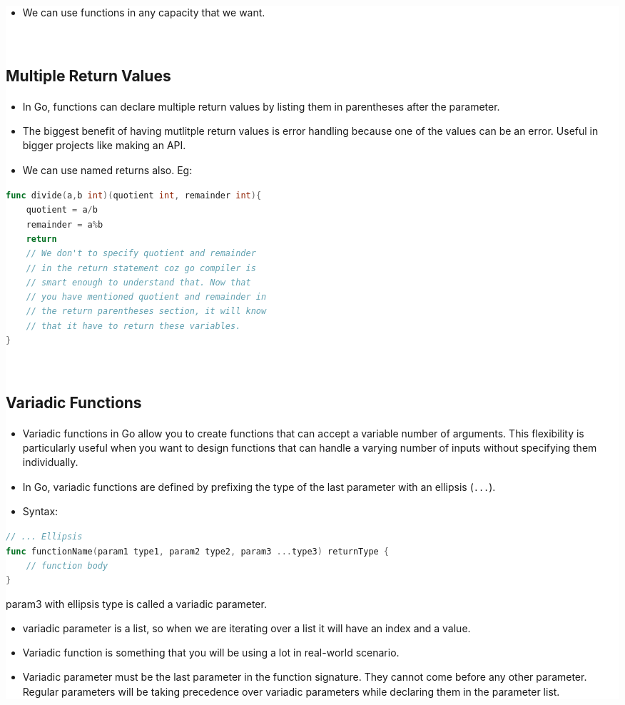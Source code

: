 - We can use functions in any capacity that we want.

<br/>

## Multiple Return Values

- In Go, functions can declare multiple return values by listing them in parentheses after the parameter.

- The biggest benefit of having mutlitple return values is error handling because one of the values can be an error. Useful in bigger projects like making an API.

- We can use named returns also. Eg:
```go
func divide(a,b int)(quotient int, remainder int){
    quotient = a/b
    remainder = a%b
    return 
    // We don't to specify quotient and remainder 
    // in the return statement coz go compiler is 
    // smart enough to understand that. Now that 
    // you have mentioned quotient and remainder in 
    // the return parentheses section, it will know 
    // that it have to return these variables.
}
```


<br/>

## Variadic Functions

- Variadic functions in Go allow you to create functions that can accept a variable number of arguments. This flexibility is particularly useful when you want to design functions that can handle a varying number of inputs without specifying them individually.

- In Go, variadic functions are defined by prefixing the type of the last parameter with an ellipsis (`...`).

- Syntax: 
```go
// ... Ellipsis
func functionName(param1 type1, param2 type2, param3 ...type3) returnType {
    // function body
}
```

param3 with ellipsis type is called a variadic parameter.

- variadic parameter is a list, so when we are iterating over a list it will have an index and a value.

- Variadic function is something that you will be using a lot in real-world scenario.

- Variadic parameter must be the last parameter in the function signature. They cannot come before any other parameter. Regular parameters will be taking precedence over variadic parameters while declaring them in the parameter list.
